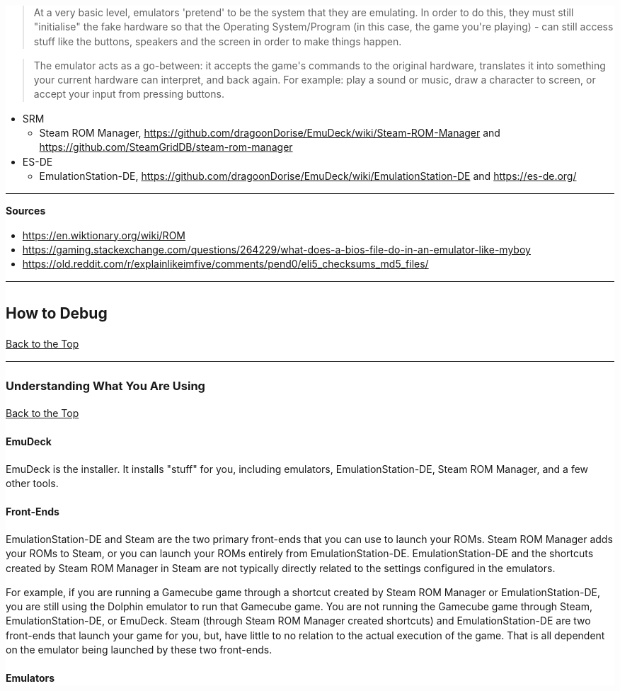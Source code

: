 > At a very basic level, emulators 'pretend' to be the system that they are emulating. In order to do this, they must still "initialise" the fake hardware so that the Operating System/Program (in this case, the game you're playing) - can still access stuff like the buttons, speakers and the screen in order to make things happen.

> The emulator acts as a go-between: it accepts the game's commands to the original hardware, translates it into something your current hardware can interpret, and back again. For example: play a sound or music, draw a character to screen, or accept your input from pressing buttons. 
* SRM 
  * Steam ROM Manager, https://github.com/dragoonDorise/EmuDeck/wiki/Steam-ROM-Manager and https://github.com/SteamGridDB/steam-rom-manager
* ES-DE
  * EmulationStation-DE, https://github.com/dragoonDorise/EmuDeck/wiki/EmulationStation-DE and https://es-de.org/

***

**Sources**

* https://en.wiktionary.org/wiki/ROM
* https://gaming.stackexchange.com/questions/264229/what-does-a-bios-file-do-in-an-emulator-like-myboy
* https://old.reddit.com/r/explainlikeimfive/comments/pend0/eli5_checksums_md5_files/

***

## How to Debug
[Back to the Top](#frequently-asked-questions-table-of-contents)

***

### Understanding What You Are Using
[Back to the Top](#frequently-asked-questions-table-of-contents)

#### EmuDeck

EmuDeck is the installer. It installs "stuff" for you, including emulators, EmulationStation-DE, Steam ROM Manager, and a few other tools. 

#### Front-Ends

EmulationStation-DE and Steam are the two primary front-ends that you can use to launch your ROMs. Steam ROM Manager adds your ROMs to Steam, or you can launch your ROMs entirely from EmulationStation-DE. EmulationStation-DE and the shortcuts created by Steam ROM Manager in Steam are not typically directly related to the settings configured in the emulators. 

For example, if you are running a Gamecube game through a shortcut created by Steam ROM Manager or EmulationStation-DE, you are still using the Dolphin emulator to run that Gamecube game. You are not running the Gamecube game through Steam, EmulationStation-DE, or EmuDeck. Steam (through Steam ROM Manager created shortcuts) and EmulationStation-DE are two front-ends that launch your game for you, but, have little to no relation to the actual execution of the game. That is all dependent on the emulator being launched by these two front-ends.

#### Emulators
